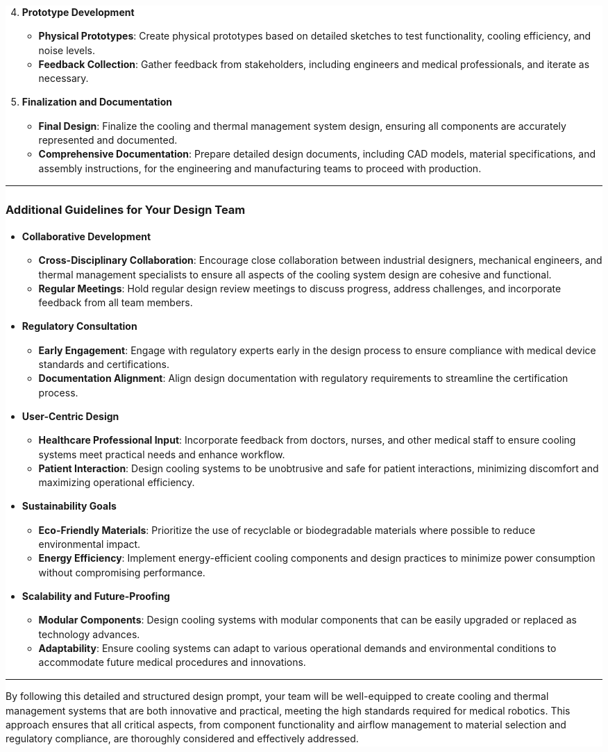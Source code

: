 4. **Prototype Development**
   - **Physical Prototypes**: Create physical prototypes based on detailed sketches to test functionality, cooling efficiency, and noise levels.
   - **Feedback Collection**: Gather feedback from stakeholders, including engineers and medical professionals, and iterate as necessary.

5. **Finalization and Documentation**
   - **Final Design**: Finalize the cooling and thermal management system design, ensuring all components are accurately represented and documented.
   - **Comprehensive Documentation**: Prepare detailed design documents, including CAD models, material specifications, and assembly instructions, for the engineering and manufacturing teams to proceed with production.

---

### **Additional Guidelines for Your Design Team**

- **Collaborative Development**
  - **Cross-Disciplinary Collaboration**: Encourage close collaboration between industrial designers, mechanical engineers, and thermal management specialists to ensure all aspects of the cooling system design are cohesive and functional.
  - **Regular Meetings**: Hold regular design review meetings to discuss progress, address challenges, and incorporate feedback from all team members.

- **Regulatory Consultation**
  - **Early Engagement**: Engage with regulatory experts early in the design process to ensure compliance with medical device standards and certifications.
  - **Documentation Alignment**: Align design documentation with regulatory requirements to streamline the certification process.

- **User-Centric Design**
  - **Healthcare Professional Input**: Incorporate feedback from doctors, nurses, and other medical staff to ensure cooling systems meet practical needs and enhance workflow.
  - **Patient Interaction**: Design cooling systems to be unobtrusive and safe for patient interactions, minimizing discomfort and maximizing operational efficiency.

- **Sustainability Goals**
  - **Eco-Friendly Materials**: Prioritize the use of recyclable or biodegradable materials where possible to reduce environmental impact.
  - **Energy Efficiency**: Implement energy-efficient cooling components and design practices to minimize power consumption without compromising performance.

- **Scalability and Future-Proofing**
  - **Modular Components**: Design cooling systems with modular components that can be easily upgraded or replaced as technology advances.
  - **Adaptability**: Ensure cooling systems can adapt to various operational demands and environmental conditions to accommodate future medical procedures and innovations.

---

By following this detailed and structured design prompt, your team will be well-equipped to create cooling and thermal management systems that are both innovative and practical, meeting the high standards required for medical robotics. This approach ensures that all critical aspects, from component functionality and airflow management to material selection and regulatory compliance, are thoroughly considered and effectively addressed.